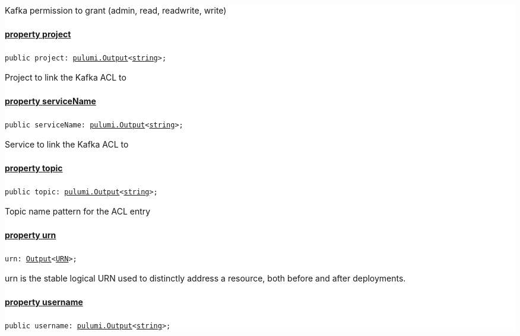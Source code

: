 Kafka permission to grant (admin, read, readwrite, write)

<h4 class="pdoc-member-header" id="KafkaAcl-project">
<a class="pdoc-child-name" href="https://github.com/pulumi/pulumi-aiven/blob/{{< param git_sha >}}/sdk/nodejs/kafkaAcl.ts#L63">property <b>project</b></a>
</h4>

<pre class="highlight"><code><span class='kd'>public </span>project: <a href='/docs/reference/pkg/nodejs/pulumi/pulumi/#Output'>pulumi.Output</a>&lt;<span class='kd'><a href='https://developer.mozilla.org/en-US/docs/Web/JavaScript/Reference/Global_Objects/String'>string</a></span>&gt;;</code></pre>

Project to link the Kafka ACL to

<h4 class="pdoc-member-header" id="KafkaAcl-serviceName">
<a class="pdoc-child-name" href="https://github.com/pulumi/pulumi-aiven/blob/{{< param git_sha >}}/sdk/nodejs/kafkaAcl.ts#L67">property <b>serviceName</b></a>
</h4>

<pre class="highlight"><code><span class='kd'>public </span>serviceName: <a href='/docs/reference/pkg/nodejs/pulumi/pulumi/#Output'>pulumi.Output</a>&lt;<span class='kd'><a href='https://developer.mozilla.org/en-US/docs/Web/JavaScript/Reference/Global_Objects/String'>string</a></span>&gt;;</code></pre>

Service to link the Kafka ACL to

<h4 class="pdoc-member-header" id="KafkaAcl-topic">
<a class="pdoc-child-name" href="https://github.com/pulumi/pulumi-aiven/blob/{{< param git_sha >}}/sdk/nodejs/kafkaAcl.ts#L71">property <b>topic</b></a>
</h4>

<pre class="highlight"><code><span class='kd'>public </span>topic: <a href='/docs/reference/pkg/nodejs/pulumi/pulumi/#Output'>pulumi.Output</a>&lt;<span class='kd'><a href='https://developer.mozilla.org/en-US/docs/Web/JavaScript/Reference/Global_Objects/String'>string</a></span>&gt;;</code></pre>

Topic name pattern for the ACL entry

<h4 class="pdoc-member-header" id="KafkaAcl-urn">
<a class="pdoc-child-name" href="https://github.com/pulumi/pulumi-aiven/blob/{{< param git_sha >}}/sdk/nodejs/kafkaAcl.ts#L29">property <b>urn</b></a>
</h4>

<pre class="highlight"><code><span class='kd'></span>urn: <a href='/docs/reference/pkg/nodejs/pulumi/pulumi/#Output'>Output</a>&lt;<a href='/docs/reference/pkg/nodejs/pulumi/pulumi/#URN'>URN</a>&gt;;</code></pre>

urn is the stable logical URN used to distinctly address a resource, both before and after
deployments.

<h4 class="pdoc-member-header" id="KafkaAcl-username">
<a class="pdoc-child-name" href="https://github.com/pulumi/pulumi-aiven/blob/{{< param git_sha >}}/sdk/nodejs/kafkaAcl.ts#L75">property <b>username</b></a>
</h4>

<pre class="highlight"><code><span class='kd'>public </span>username: <a href='/docs/reference/pkg/nodejs/pulumi/pulumi/#Output'>pulumi.Output</a>&lt;<span class='kd'><a href='https://developer.mozilla.org/en-US/docs/Web/JavaScript/Reference/Global_Objects/String'>string</a></span>&gt;;</code></pre>
